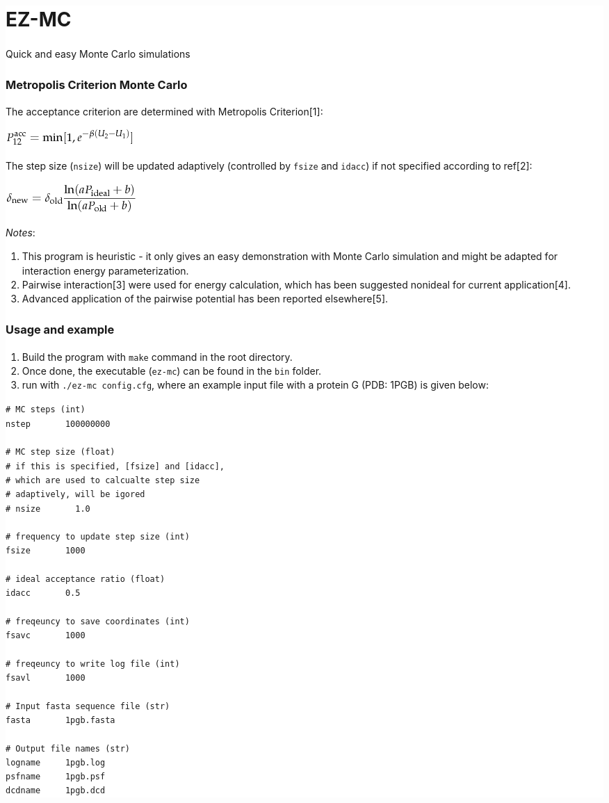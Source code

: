 # EZ-MC
Quick and easy Monte Carlo simulations

### Metropolis Criterion Monte Carlo
The acceptance criterion are determined with Metropolis Criterion[1]:

<img src="demo/eqn/eqn1.png"/>


The step size (`nsize`) will be updated adaptively (controlled by `fsize` and `idacc`) if not specified according to ref[2]:

<img src="demo/eqn/eqn2.png"/>

*Notes*:
1. This program is heuristic - it only gives an easy demonstration with Monte Carlo simulation and might be adapted for interaction energy parameterization.
2. Pairwise interaction[3] were used for energy calculation, which has been suggested nonideal for current application[4].
3. Advanced application of the pairwise potential has been reported elsewhere[5].

### Usage and example
1. Build the program with `make` command in the root directory.
2. Once done, the executable (`ez-mc`) can be found in the `bin` folder. 
3. run with `./ez-mc config.cfg`, where an example input file with a protein G (PDB: 1PGB) is given below:
```
# MC steps (int)
nstep       100000000

# MC step size (float)
# if this is specified, [fsize] and [idacc], 
# which are used to calcualte step size 
# adaptively, will be igored
# nsize       1.0

# frequency to update step size (int)
fsize       1000

# ideal acceptance ratio (float)
idacc       0.5

# freqeuncy to save coordinates (int)
fsavc       1000

# freqeuncy to write log file (int)
fsavl       1000

# Input fasta sequence file (str)
fasta       1pgb.fasta

# Output file names (str)
logname     1pgb.log
psfname     1pgb.psf
dcdname     1pgb.dcd
```
